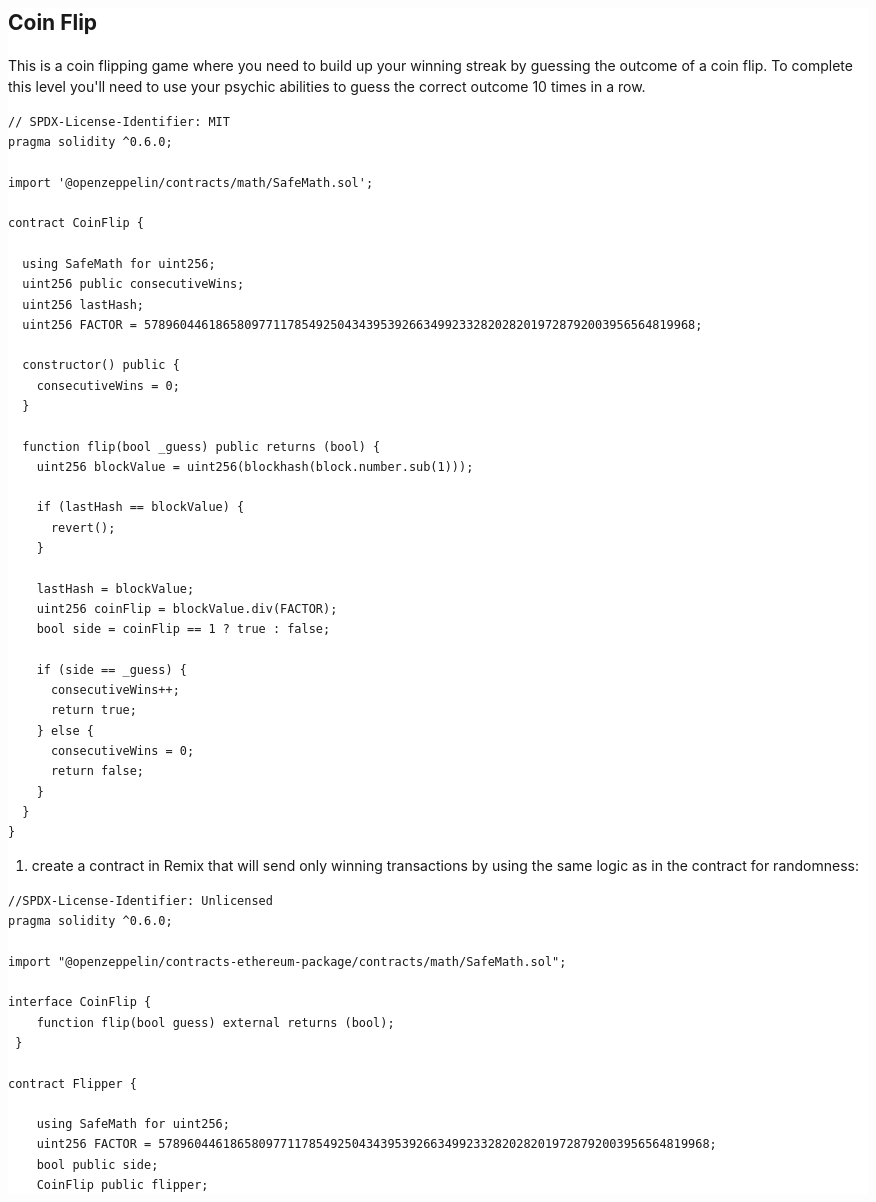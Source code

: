 ## Coin Flip

This is a coin flipping game where you need to build up your winning streak by guessing the outcome of a coin flip. To complete this level you'll need to use your psychic abilities to guess the correct outcome 10 times in a row.

```
// SPDX-License-Identifier: MIT
pragma solidity ^0.6.0;

import '@openzeppelin/contracts/math/SafeMath.sol';

contract CoinFlip {

  using SafeMath for uint256;
  uint256 public consecutiveWins;
  uint256 lastHash;
  uint256 FACTOR = 57896044618658097711785492504343953926634992332820282019728792003956564819968;

  constructor() public {
    consecutiveWins = 0;
  }

  function flip(bool _guess) public returns (bool) {
    uint256 blockValue = uint256(blockhash(block.number.sub(1)));

    if (lastHash == blockValue) {
      revert();
    }

    lastHash = blockValue;
    uint256 coinFlip = blockValue.div(FACTOR);
    bool side = coinFlip == 1 ? true : false;

    if (side == _guess) {
      consecutiveWins++;
      return true;
    } else {
      consecutiveWins = 0;
      return false;
    }
  }
}
```

1. create a contract in Remix that will send only winning transactions by using the same logic as in the contract for randomness:

```
//SPDX-License-Identifier: Unlicensed
pragma solidity ^0.6.0;

import "@openzeppelin/contracts-ethereum-package/contracts/math/SafeMath.sol";

interface CoinFlip {
    function flip(bool guess) external returns (bool);
 }

contract Flipper {

    using SafeMath for uint256;
    uint256 FACTOR = 57896044618658097711785492504343953926634992332820282019728792003956564819968;
    bool public side;
    CoinFlip public flipper;

```